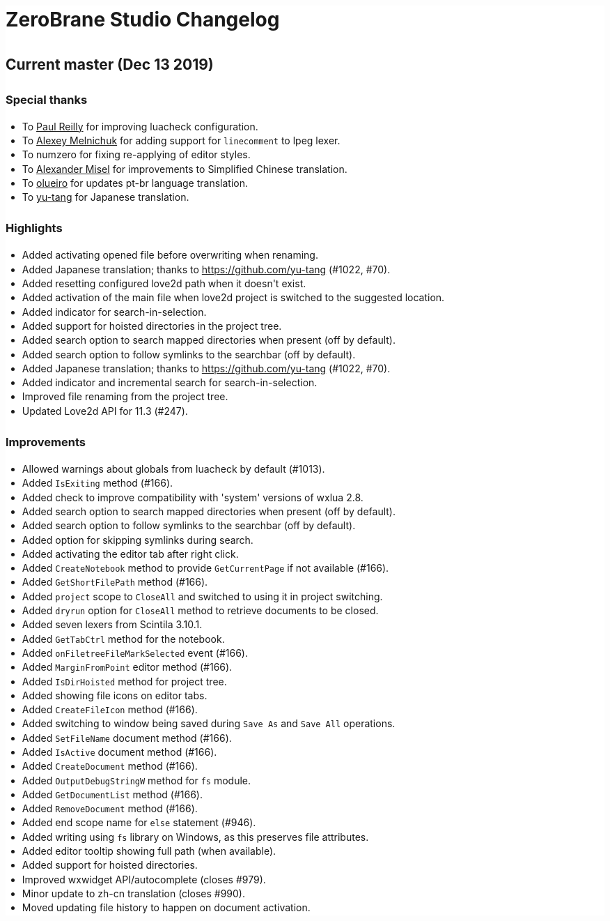 # ZeroBrane Studio Changelog

## Current master (Dec 13 2019)

### Special thanks
  - To [Paul Reilly](https://github.com/paul-reilly) for improving luacheck configuration.
  - To [Alexey Melnichuk](https://github.com/moteus) for adding support for `linecomment` to lpeg lexer.
  - To numzero for fixing re-applying of editor styles.
  - To [Alexander Misel](https://github.com/AlexanderMisel) for improvements to Simplified Chinese translation.
  - To [olueiro](https://github.com/olueiro) for updates pt-br language translation.
  - To [yu-tang](https://github.com/yu-tang) for Japanese translation.

### Highlights
  - Added activating opened file before overwriting when renaming.
  - Added Japanese translation; thanks to https://github.com/yu-tang (#1022, #70).
  - Added resetting configured love2d path when it doesn't exist.
  - Added activation of the main file when love2d project is switched to the suggested location.
  - Added indicator for search-in-selection.
  - Added support for hoisted directories in the project tree.
  - Added search option to search mapped directories when present (off by default).
  - Added search option to follow symlinks to the searchbar (off by default).
  - Added Japanese translation; thanks to https://github.com/yu-tang (#1022, #70).
  - Added indicator and incremental search for search-in-selection.
  - Improved file renaming from the project tree.
  - Updated Love2d API for 11.3 (#247).

### Improvements
  - Allowed warnings about globals from luacheck by default (#1013).
  - Added `IsExiting` method (#166).
  - Added check to improve compatibility with 'system' versions of wxlua 2.8.
  - Added search option to search mapped directories when present (off by default).
  - Added search option to follow symlinks to the searchbar (off by default).
  - Added option for skipping symlinks during search.
  - Added activating the editor tab after right click.
  - Added `CreateNotebook` method to provide `GetCurrentPage` if not available (#166).
  - Added `GetShortFilePath` method (#166).
  - Added `project` scope to `CloseAll` and switched to using it in project switching.
  - Added `dryrun` option for `CloseAll` method to retrieve documents to be closed.
  - Added seven lexers from Scintila 3.10.1.
  - Added `GetTabCtrl` method for the notebook.
  - Added `onFiletreeFileMarkSelected` event (#166).
  - Added `MarginFromPoint` editor method (#166).
  - Added `IsDirHoisted` method for project tree.
  - Added showing file icons on editor tabs.
  - Added `CreateFileIcon` method (#166).
  - Added switching to window being saved during `Save As` and `Save All` operations.
  - Added `SetFileName` document method (#166).
  - Added `IsActive` document method (#166).
  - Added `CreateDocument` method (#166).
  - Added `OutputDebugStringW` method for `fs` module.
  - Added `GetDocumentList` method (#166).
  - Added `RemoveDocument` method (#166).
  - Added end scope name for `else` statement (#946).
  - Added writing using `fs` library on Windows, as this preserves file attributes.
  - Added editor tooltip showing full path (when available).
  - Added support for hoisted directories.
  - Improved wxwidget API/autocomplete (closes #979).
  - Minor update to zh-cn translation (closes #990).
  - Moved updating file history to happen on document activation.